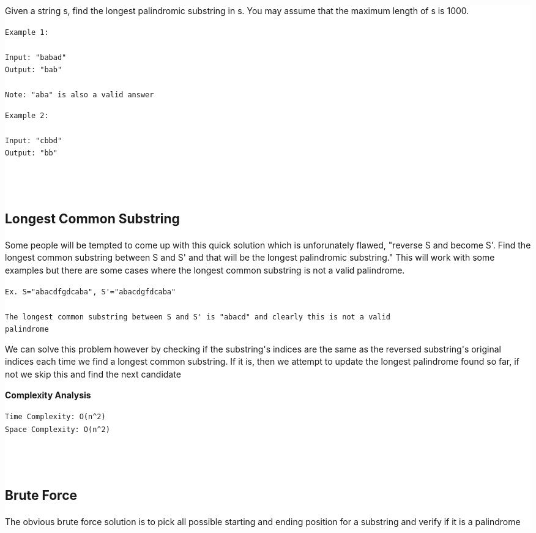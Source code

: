 Given a string s, find the longest palindromic substring in s. You may assume that the maximum length
of s is 1000. 

```
Example 1: 

Input: "babad" 
Output: "bab" 

Note: "aba" is also a valid answer 
```

```
Example 2: 

Input: "cbbd"
Output: "bb" 
```

<br><br>
<a name="longestPalindromicSubstringLongestCommonSubstring"></a>
## Longest Common Substring

Some people will be tempted to come up with this quick solution which is unforunately flawed, "reverse
S and become S'. Find the longest common substring between S and S' and that will be the longest
palindromic substring." This will work with some examples but there are some cases where the longest
common substring is not a valid palindrome. 

	Ex. S="abacdfgdcaba", S'="abacdgfdcaba" 	

	The longest common substring between S and S' is "abacd" and clearly this is not a valid 
	palindrome

We can solve this problem however by checking if the substring's indices are the same as the reversed
substring's original indices each time we find a longest common substring. If it is, then we attempt
to update the longest palindrome found so far, if not we skip this and find the next candidate

**Complexity Analysis**
```
Time Complexity: O(n^2) 
Space Complexity: O(n^2) 
```
<br><br>
<a name="longestPalindromicSubstringBruteForce"></a>
## Brute Force 

The obvious brute force solution is to pick all possible starting and ending position for a substring 
and verify if it is a palindrome 
